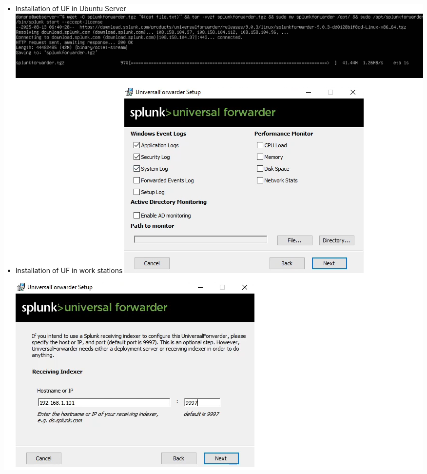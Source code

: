 
- Installation of UF in Ubuntu Server
  ![imagen38](media/imagen38.png)


- Installation of UF in work stations
  ![imagen39](media/imagen39.png)  

  ![imagen40](media/imagen40.png)
